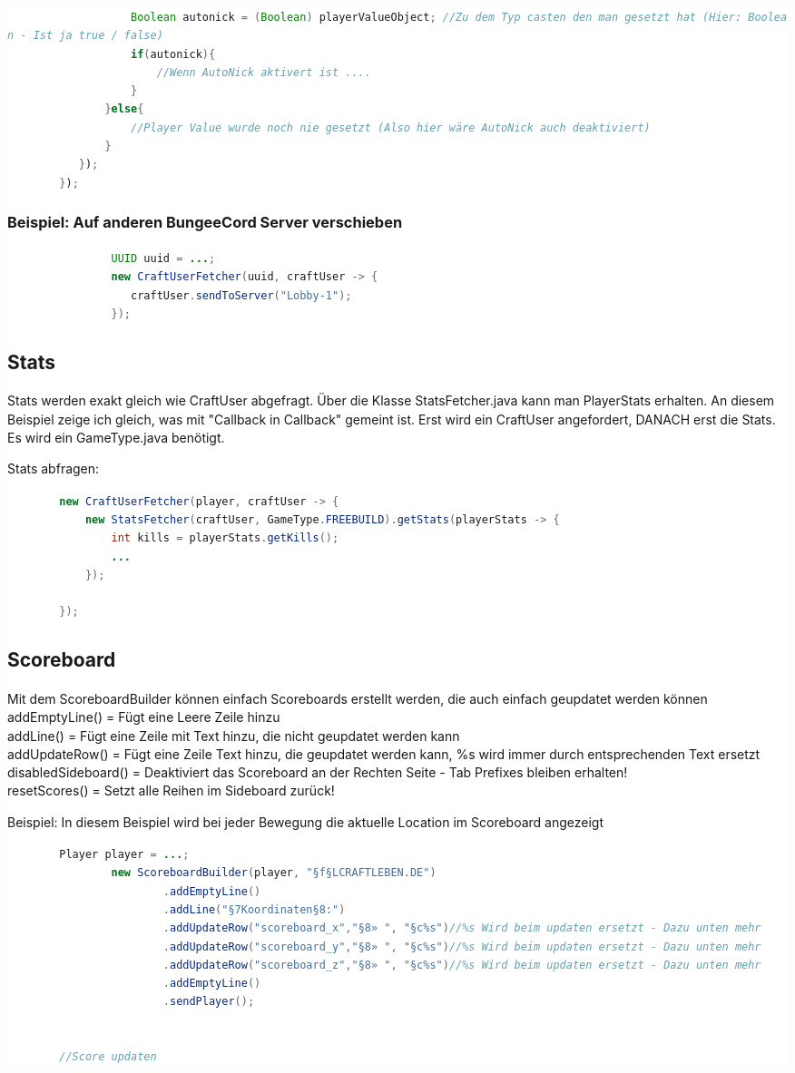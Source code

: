 ```java 
                   Boolean autonick = (Boolean) playerValueObject; //Zu dem Typ casten den man gesetzt hat (Hier: Boolean - Ist ja true / false)
                   if(autonick){
                       //Wenn AutoNick aktivert ist ....
                   }
               }else{
                   //Player Value wurde noch nie gesetzt (Also hier wäre AutoNick auch deaktiviert)
               }
           });
        });
```

### Beispiel: Auf anderen BungeeCord Server verschieben
```java 
                UUID uuid = ...;
                new CraftUserFetcher(uuid, craftUser -> {
                   craftUser.sendToServer("Lobby-1");
                });
```
## Stats<br>
Stats werden exakt gleich wie CraftUser abgefragt. Über die Klasse StatsFetcher.java kann man PlayerStats erhalten. An diesem Beispiel zeige ich gleich, was mit  "Callback in Callback" gemeint ist. Erst wird ein CraftUser angefordert, DANACH erst die Stats. Es wird ein GameType.java benötigt.

Stats abfragen:
```java
        new CraftUserFetcher(player, craftUser -> {
            new StatsFetcher(craftUser, GameType.FREEBUILD).getStats(playerStats -> {
                int kills = playerStats.getKills();
                ...
            });

        });
```

## Scoreboard<br>
Mit dem ScoreboardBuilder können einfach Scoreboards erstellt werden, die auch einfach geupdatet werden können<br>
addEmptyLine() = Fügt eine Leere Zeile hinzu<br>
addLine() = Fügt eine Zeile mit Text hinzu, die nicht geupdatet werden kann<br>
addUpdateRow() = Fügt eine Zeile Text hinzu, die geupdatet werden kann, %s wird immer durch entsprechenden Text ersetzt<br>
disabledSideboard() = Deaktiviert das Scoreboard an der Rechten Seite - Tab Prefixes bleiben erhalten!<br>
resetScores() = Setzt alle Reihen im Sideboard zurück!

Beispiel: In diesem Beispiel wird bei jeder Bewegung die aktuelle Location im Scoreboard angezeigt
```java
        Player player = ...;
                new ScoreboardBuilder(player, "§f§LCRAFTLEBEN.DE")
                        .addEmptyLine()
                        .addLine("§7Koordinaten§8:")
                        .addUpdateRow("scoreboard_x","§8» ", "§c%s")//%s Wird beim updaten ersetzt - Dazu unten mehr
                        .addUpdateRow("scoreboard_y","§8» ", "§c%s")//%s Wird beim updaten ersetzt - Dazu unten mehr
                        .addUpdateRow("scoreboard_z","§8» ", "§c%s")//%s Wird beim updaten ersetzt - Dazu unten mehr
                        .addEmptyLine()
                        .sendPlayer();


        //Score updaten
```